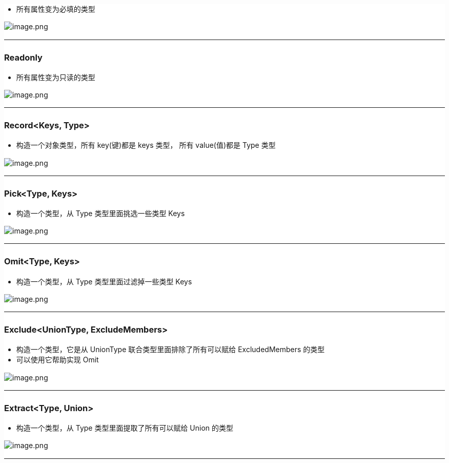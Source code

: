 - 所有属性变为必填的类型

![image.png](https://p3-juejin.byteimg.com/tos-cn-i-k3u1fbpfcp/5cdaf07008154bf58e237867388740e0~tplv-k3u1fbpfcp-zoom-in-crop-mark:1512:0:0:0.awebp)

---

### Readonly<Type>

- 所有属性变为只读的类型

![image.png](https://p3-juejin.byteimg.com/tos-cn-i-k3u1fbpfcp/9e319a698ba14c549ace14b7ab6d0410~tplv-k3u1fbpfcp-zoom-in-crop-mark:1512:0:0:0.awebp)

---

### Record<Keys, Type>

- 构造一个对象类型，所有 key(键)都是 keys 类型， 所有 value(值)都是 Type 类型

![image.png](https://p3-juejin.byteimg.com/tos-cn-i-k3u1fbpfcp/78e7b838b46448658c27a607d9e5892c~tplv-k3u1fbpfcp-zoom-in-crop-mark:1512:0:0:0.awebp)

---

### Pick<Type, Keys>

- 构造一个类型，从 Type 类型里面挑选一些类型 Keys

![image.png](https://p3-juejin.byteimg.com/tos-cn-i-k3u1fbpfcp/0c7a61c5f2f04e61bf3850218d822cd7~tplv-k3u1fbpfcp-zoom-in-crop-mark:1512:0:0:0.awebp)

---

### Omit<Type, Keys>

- 构造一个类型，从 Type 类型里面过滤掉一些类型 Keys

![image.png](https://p3-juejin.byteimg.com/tos-cn-i-k3u1fbpfcp/b085be988e254e078614221f1274dd85~tplv-k3u1fbpfcp-zoom-in-crop-mark:1512:0:0:0.awebp)

---

### Exclude<UnionType, ExcludeMembers>

- 构造一个类型，它是从 UnionType 联合类型里面排除了所有可以赋给 ExcludedMembers 的类型
- 可以使用它帮助实现 Omit

![image.png](https://p3-juejin.byteimg.com/tos-cn-i-k3u1fbpfcp/0cb05630f95547e2b6f8cf9155f2d20a~tplv-k3u1fbpfcp-zoom-in-crop-mark:1512:0:0:0.awebp)

---

### Extract<Type, Union>

- 构造一个类型，从 Type 类型里面提取了所有可以赋给 Union 的类型

![image.png](https://p3-juejin.byteimg.com/tos-cn-i-k3u1fbpfcp/60e6e47563e047bda693edc672e92156~tplv-k3u1fbpfcp-zoom-in-crop-mark:1512:0:0:0.awebp)

---